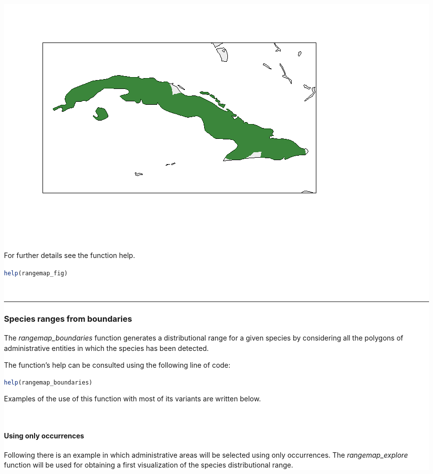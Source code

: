 ![](README_files/figure-gfm/unnamed-chunk-9-1.png)

For further details see the function help.

``` r
help(rangemap_fig)
```

<br>

<hr>

### Species ranges from boundaries

The *rangemap\_boundaries* function generates a distributional range for
a given species by considering all the polygons of administrative
entities in which the species has been detected.

The function’s help can be consulted using the following line of code:

``` r
help(rangemap_boundaries)
```

Examples of the use of this function with most of its variants are
written below.

<br>

#### Using only occurrences

Following there is an example in which administrative areas will be
selected using only occurrences. The *rangemap\_explore* function will
be used for obtaining a first visualization of the species
distributional range.
